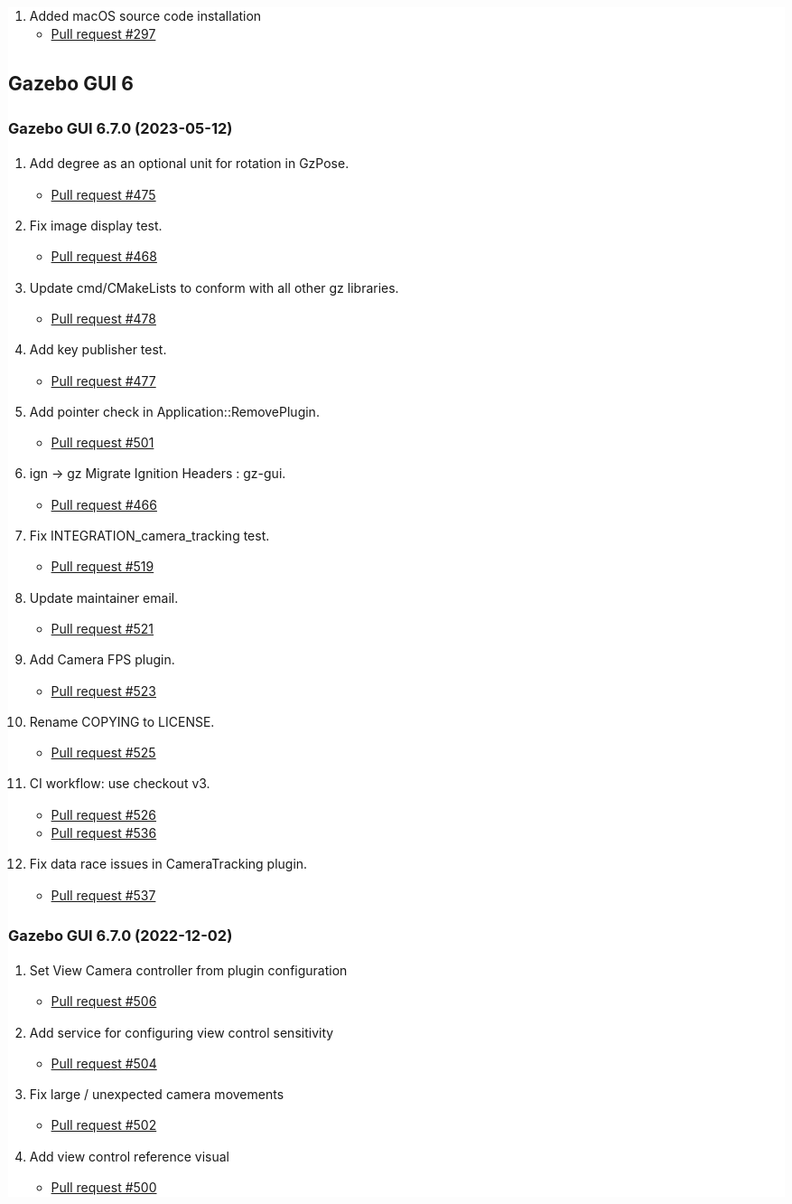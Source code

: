 1. Added macOS source code installation
    * [Pull request #297](https://github.com/gazebosim/gz-gui/pull/297)


## Gazebo GUI 6

### Gazebo GUI 6.7.0 (2023-05-12)

1. Add degree as an optional unit for rotation in GzPose.
    * [Pull request #475](https://github.com/gazebosim/gz-gui/pull/475)

1. Fix image display test.
    * [Pull request #468](https://github.com/gazebosim/gz-gui/pull/468)

1. Update cmd/CMakeLists to conform with all other gz libraries.
    * [Pull request #478](https://github.com/gazebosim/gz-gui/pull/478)

1. Add key publisher test.
    * [Pull request #477](https://github.com/gazebosim/gz-gui/pull/477)

1. Add pointer check in Application::RemovePlugin.
    * [Pull request #501](https://github.com/gazebosim/gz-gui/pull/501)

1. ign -> gz Migrate Ignition Headers : gz-gui.
    * [Pull request #466](https://github.com/gazebosim/gz-gui/pull/466)

1. Fix INTEGRATION_camera_tracking test.
    * [Pull request #519](https://github.com/gazebosim/gz-gui/pull/519)

1. Update maintainer email.
    * [Pull request #521](https://github.com/gazebosim/gz-gui/pull/521)

1. Add Camera FPS plugin.
    * [Pull request #523](https://github.com/gazebosim/gz-gui/pull/523)

1. Rename COPYING to LICENSE.
    * [Pull request #525](https://github.com/gazebosim/gz-gui/pull/525)

1. CI workflow: use checkout v3.
    * [Pull request #526](https://github.com/gazebosim/gz-gui/pull/526)
    * [Pull request #536](https://github.com/gazebosim/gz-gui/pull/536)

1. Fix data race issues in CameraTracking plugin.
    * [Pull request #537](https://github.com/gazebosim/gz-gui/pull/537)

### Gazebo GUI 6.7.0 (2022-12-02)

1. Set View Camera controller from plugin configuration
    * [Pull request #506](https://github.com/gazebosim/gz-gui/pull/506)

1. Add service for configuring view control sensitivity
    * [Pull request #504](https://github.com/gazebosim/gz-gui/pull/504)

1. Fix large / unexpected camera movements
    * [Pull request #502](https://github.com/gazebosim/gz-gui/pull/502)

1. Add view control reference visual
    * [Pull request #500](https://github.com/gazebosim/gz-gui/pull/500)
